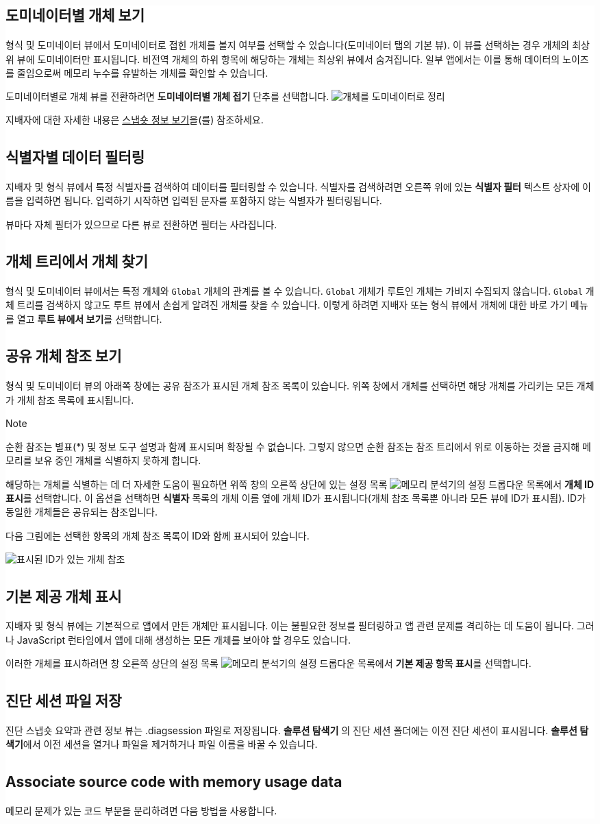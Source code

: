 ##  <a name="FoldObjects"></a> 도미네이터별 개체 보기  
 형식 및 도미네이터 뷰에서 도미네이터로 접힌 개체를 볼지 여부를 선택할 수 있습니다(도미네이터 탭의 기본 뷰). 이 뷰를 선택하는 경우 개체의 최상위 뷰에 도미네이터만 표시됩니다. 비전역 개체의 하위 항목에 해당하는 개체는 최상위 뷰에서 숨겨집니다. 일부 앱에서는 이를 통해 데이터의 노이즈를 줄임으로써 메모리 누수를 유발하는 개체를 확인할 수 있습니다.  
  
 도미네이터별로 개체 뷰를 전환하려면 **도미네이터별 개체 접기** 단추를 선택합니다. ![개체를 도미네이터로 정리](../profiling/media/js-mem-fold-objects.png "JS_Mem_Fold_Objects")  
  
 지배자에 대한 자세한 내용은 [스냅숏 정보 보기](#SnapshotDetails)을(를) 참조하세요.  
  
##  <a name="Filter"></a> 식별자별 데이터 필터링  
 지배자 및 형식 뷰에서 특정 식별자를 검색하여 데이터를 필터링할 수 있습니다. 식별자를 검색하려면 오른쪽 위에 있는 **식별자 필터** 텍스트 상자에 이름을 입력하면 됩니다. 입력하기 시작하면 입력된 문자를 포함하지 않는 식별자가 필터링됩니다.  
  
 뷰마다 자체 필터가 있으므로 다른 뷰로 전환하면 필터는 사라집니다.  
  
##  <a name="ShowInRootsView"></a> 개체 트리에서 개체 찾기  
 형식 및 도미네이터 뷰에서는 특정 개체와 `Global` 개체의 관계를 볼 수 있습니다. `Global` 개체가 루트인 개체는 가비지 수집되지 않습니다. `Global` 개체 트리를 검색하지 않고도 루트 뷰에서 손쉽게 알려진 개체를 찾을 수 있습니다. 이렇게 하려면 지배자 또는 형식 뷰에서 개체에 대한 바로 가기 메뉴를 열고 **루트 뷰에서 보기**를 선택합니다.  
  
##  <a name="References"></a> 공유 개체 참조 보기  
 형식 및 도미네이터 뷰의 아래쪽 창에는 공유 참조가 표시된 개체 참조 목록이 있습니다. 위쪽 창에서 개체를 선택하면 해당 개체를 가리키는 모든 개체가 개체 참조 목록에 표시됩니다.  
  
> [!NOTE]
>  순환 참조는 별표(*) 및 정보 도구 설명과 함께 표시되며 확장될 수 없습니다. 그렇지 않으면 순환 참조는 참조 트리에서 위로 이동하는 것을 금지해 메모리를 보유 중인 개체를 식별하지 못하게 합니다.  
  
 해당하는 개체를 식별하는 데 더 자세한 도움이 필요하면 위쪽 창의 오른쪽 상단에 있는 설정 목록 ![메모리 분석기의 설정 드롭다운 목록](../profiling/media/js-mem-settings.png "JS_Mem_Settings")에서 **개체 ID 표시**를 선택합니다. 이 옵션을 선택하면 **식별자** 목록의 개체 이름 옆에 개체 ID가 표시됩니다(개체 참조 목록뿐 아니라 모든 뷰에 ID가 표시됨). ID가 동일한 개체들은 공유되는 참조입니다.  
  
 다음 그림에는 선택한 항목의 개체 참조 목록이 ID와 함께 표시되어 있습니다.  
  
 ![표시된 ID가 있는 개체 참조](../profiling/media/js-mem-shared-refs.png "JS_Mem_Shared_Refs")  
  
##  <a name="BuiltInValues"></a> 기본 제공 개체 표시  
 지배자 및 형식 뷰에는 기본적으로 앱에서 만든 개체만 표시됩니다. 이는 불필요한 정보를 필터링하고 앱 관련 문제를 격리하는 데 도움이 됩니다. 그러나 JavaScript 런타임에서 앱에 대해 생성하는 모든 개체를 보아야 할 경우도 있습니다.  
  
 이러한 개체를 표시하려면 창 오른쪽 상단의 설정 목록 ![메모리 분석기의 설정 드롭다운 목록](../profiling/media/js-mem-settings.png "JS_Mem_Settings")에서 **기본 제공 항목 표시**를 선택합니다.  
  
##  <a name="Save"></a> 진단 세션 파일 저장  
 진단 스냅숏 요약과 관련 정보 뷰는 .diagsession 파일로 저장됩니다. **솔루션 탐색기** 의 진단 세션 폴더에는 이전 진단 세션이 표시됩니다. **솔루션 탐색기**에서 이전 세션을 열거나 파일을 제거하거나 파일 이름을 바꿀 수 있습니다.  
  
##  <a name="JSConsoleCommands"></a> Associate source code with memory usage data  
 메모리 문제가 있는 코드 부분을 분리하려면 다음 방법을 사용합니다.  
  